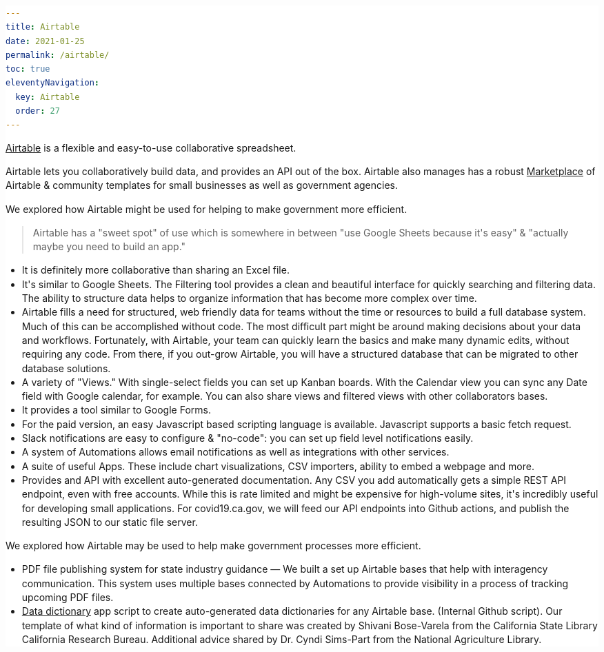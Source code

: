 ```yaml
---
title: Airtable 
date: 2021-01-25
permalink: /airtable/
toc: true
eleventyNavigation:
  key: Airtable
  order: 27
---
```


[Airtable](https://airtable.com) is a flexible and easy-to-use collaborative spreadsheet. 

Airtable lets you collaboratively build data, and provides an API out of the box. Airtable also manages has a robust [Marketplace](https://airtable.com/universe/category/government-and-politics) of Airtable & community templates for small businesses as well as government agencies.

We explored how Airtable might be used for helping to make government more efficient.

> Airtable has a "sweet spot" of use which is somewhere in between "use Google Sheets because it's easy" & "actually maybe you need to build an app."

* It is definitely more collaborative than sharing an Excel file. 
* It's similar to Google Sheets. The Filtering tool provides a clean and beautiful interface for quickly searching and filtering data. The ability to structure data helps to organize information that has become more complex over time.
* Airtable fills a need for structured, web friendly data for teams without the time or resources to build a full database system. Much of this can be accomplished without code. The most difficult part might be around making decisions about your data and workflows. Fortunately, with Airtable, your team can quickly learn the basics and make many dynamic edits, without requiring any code. From there, if you out-grow Airtable, you will have a structured database that can be migrated to other database solutions.
* A variety of "Views." With single-select fields you can set up Kanban boards. With the Calendar view you can sync any Date field with Google calendar, for example. You can also share views and filtered views with other collaborators bases.
* It provides a tool similar to Google Forms.
* For the paid version, an easy Javascript based scripting language is available. Javascript supports a basic fetch request.
* Slack notifications are easy to configure & "no-code": you can set up field level notifications easily.
* A system of Automations allows email notifications as well as integrations with other services.
* A suite of useful Apps. These include chart visualizations, CSV importers, ability to embed a webpage and more.
* Provides and API with excellent auto-generated documentation. Any CSV you add automatically gets a simple REST API endpoint, even with free accounts. While this is rate limited and might be expensive for high-volume sites, it's incredibly useful for developing small applications. For covid19.ca.gov, we will feed our API endpoints into Github actions, and publish the resulting JSON to our static file server.

We explored how Airtable may be used to help make government processes more efficient.

* PDF file publishing system for state industry guidance — We built a set up Airtable bases that help with interagency communication. This system uses multiple bases connected by Automations to provide visibility in a process of tracking upcoming PDF files.
* [Data dictionary](https://github.com/cagov/data-dictionary-airtable) app script to create auto-generated data dictionaries for any Airtable base. (Internal Github script). Our template of what kind of information is important to share was created by Shivani Bose-Varela from the California State Library California Research Bureau. Additional advice shared by Dr. Cyndi Sims-Part from the National Agriculture Library.
